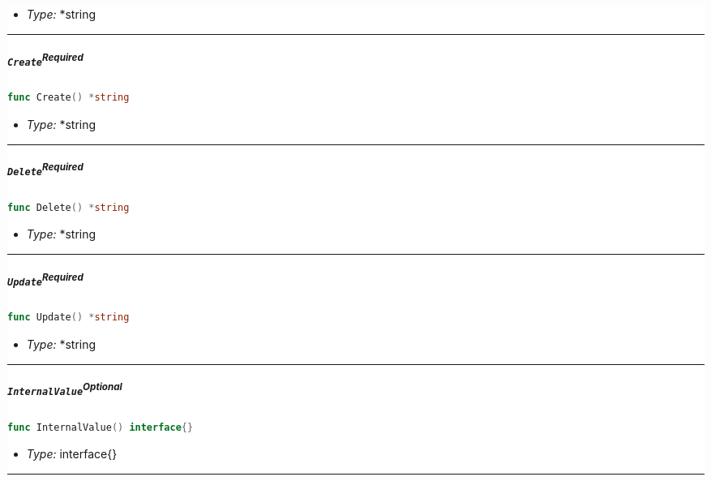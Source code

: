 - *Type:* *string

---

##### `Create`<sup>Required</sup> <a name="Create" id="rhizo-co-terraform-provider-oci.bastionBastion.BastionBastionTimeoutsOutputReference.property.create"></a>

```go
func Create() *string
```

- *Type:* *string

---

##### `Delete`<sup>Required</sup> <a name="Delete" id="rhizo-co-terraform-provider-oci.bastionBastion.BastionBastionTimeoutsOutputReference.property.delete"></a>

```go
func Delete() *string
```

- *Type:* *string

---

##### `Update`<sup>Required</sup> <a name="Update" id="rhizo-co-terraform-provider-oci.bastionBastion.BastionBastionTimeoutsOutputReference.property.update"></a>

```go
func Update() *string
```

- *Type:* *string

---

##### `InternalValue`<sup>Optional</sup> <a name="InternalValue" id="rhizo-co-terraform-provider-oci.bastionBastion.BastionBastionTimeoutsOutputReference.property.internalValue"></a>

```go
func InternalValue() interface{}
```

- *Type:* interface{}

---



